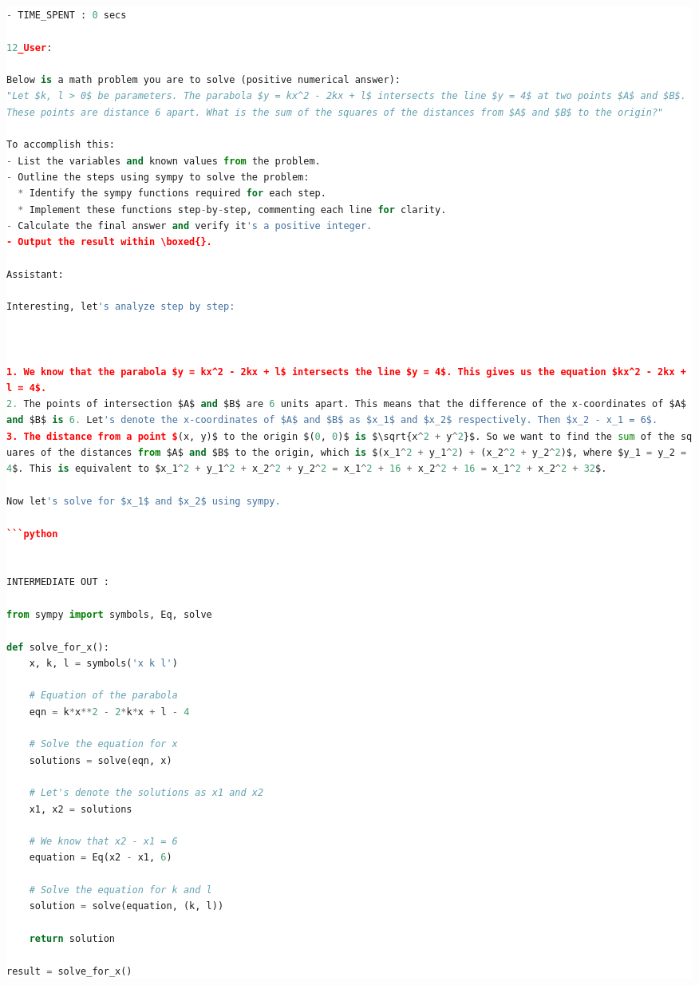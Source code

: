 ```python
- TIME_SPENT : 0 secs

12_User:

Below is a math problem you are to solve (positive numerical answer):
"Let $k, l > 0$ be parameters. The parabola $y = kx^2 - 2kx + l$ intersects the line $y = 4$ at two points $A$ and $B$. These points are distance 6 apart. What is the sum of the squares of the distances from $A$ and $B$ to the origin?"

To accomplish this:
- List the variables and known values from the problem.
- Outline the steps using sympy to solve the problem:
  * Identify the sympy functions required for each step.
  * Implement these functions step-by-step, commenting each line for clarity.
- Calculate the final answer and verify it's a positive integer.
- Output the result within \boxed{}.

Assistant:

Interesting, let's analyze step by step:



1. We know that the parabola $y = kx^2 - 2kx + l$ intersects the line $y = 4$. This gives us the equation $kx^2 - 2kx + l = 4$.
2. The points of intersection $A$ and $B$ are 6 units apart. This means that the difference of the x-coordinates of $A$ and $B$ is 6. Let's denote the x-coordinates of $A$ and $B$ as $x_1$ and $x_2$ respectively. Then $x_2 - x_1 = 6$.
3. The distance from a point $(x, y)$ to the origin $(0, 0)$ is $\sqrt{x^2 + y^2}$. So we want to find the sum of the squares of the distances from $A$ and $B$ to the origin, which is $(x_1^2 + y_1^2) + (x_2^2 + y_2^2)$, where $y_1 = y_2 = 4$. This is equivalent to $x_1^2 + y_1^2 + x_2^2 + y_2^2 = x_1^2 + 16 + x_2^2 + 16 = x_1^2 + x_2^2 + 32$.

Now let's solve for $x_1$ and $x_2$ using sympy.

```python


INTERMEDIATE OUT :

from sympy import symbols, Eq, solve

def solve_for_x():
    x, k, l = symbols('x k l')

    # Equation of the parabola
    eqn = k*x**2 - 2*k*x + l - 4

    # Solve the equation for x
    solutions = solve(eqn, x)

    # Let's denote the solutions as x1 and x2
    x1, x2 = solutions

    # We know that x2 - x1 = 6
    equation = Eq(x2 - x1, 6)

    # Solve the equation for k and l
    solution = solve(equation, (k, l))

    return solution

result = solve_for_x()
```
